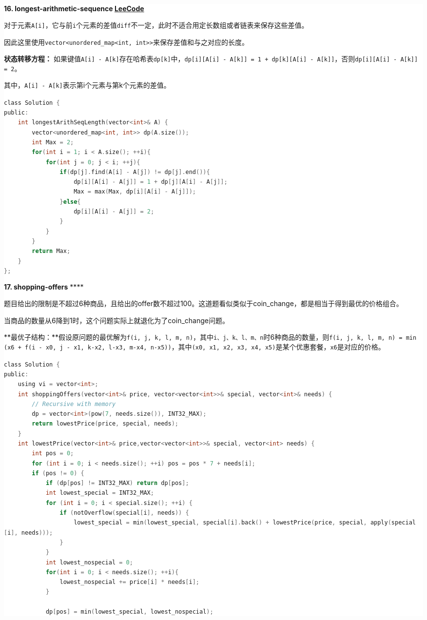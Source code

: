**16. longest-arithmetic-sequence [LeeCode](https://leetcode.com/problems/longest-arithmetic-sequence/submissions/)**

对于元素`A[i]`，它与前`i`个元素的差值`diff`不一定，此时不适合用定长数组或者链表来保存这些差值。

因此这里使用`vector<unordered_map<int, int>>`来保存差值和与之对应的长度。

**状态转移方程：** 如果键值`A[i] - A[k]`存在哈希表`dp[k]`中，`dp[i][A[i] - A[k]] = 1 + dp[k][A[i] - A[k]]`，否则`dp[i][A[i] - A[k]] = 2`。

其中，`A[i] - A[k]`表示第i个元素与第k个元素的差值。

```c
class Solution {
public:
    int longestArithSeqLength(vector<int>& A) {
        vector<unordered_map<int, int>> dp(A.size());
        int Max = 2;
        for(int i = 1; i < A.size(); ++i){
            for(int j = 0; j < i; ++j){
                if(dp[j].find(A[i] - A[j]) != dp[j].end()){
                    dp[i][A[i] - A[j]] = 1 + dp[j][A[i] - A[j]];
                    Max = max(Max, dp[i][A[i] - A[j]]);
                }else{
                    dp[i][A[i] - A[j]] = 2;
                }
            }
        }
        return Max;
    }
};
```

**17. shopping-offers** ****

题目给出的限制是不超过6种商品，且给出的offer数不超过100。这道题看似类似于coin_change，都是相当于得到最优的价格组合。

当商品的数量从6降到1时，这个问题实际上就退化为了coin_change问题。

**最优子结构：**假设原问题的最优解为`f(i, j, k, l, m, n)`，其中`i、j、k、l、m、n`时6种商品的数量，则`f(i, j, k, l, m, n) = min(x6 + f(i - x0, j - x1, k-x2, l-x3, m-x4, n-x5))`，其中`(x0, x1, x2, x3, x4, x5)`是某个优惠套餐，`x6`是对应的价格。

```c
class Solution {
public:
	using vi = vector<int>;
	int shoppingOffers(vector<int>& price, vector<vector<int>>& special, vector<int>& needs) {
		// Recursive with memory
		dp = vector<int>(pow(7, needs.size()), INT32_MAX);
		return lowestPrice(price, special, needs);
    }
	int lowestPrice(vector<int>& price,vector<vector<int>>& special, vector<int> needs) {
		int pos = 0;
		for (int i = 0; i < needs.size(); ++i) pos = pos * 7 + needs[i];
		if (pos != 0) {
			if (dp[pos] != INT32_MAX) return dp[pos];
			int lowest_special = INT32_MAX;
			for (int i = 0; i < special.size(); ++i) {
				if (notOverflow(special[i], needs)) {
					lowest_special = min(lowest_special, special[i].back() + lowestPrice(price, special, apply(special[i], needs)));
				}
			}
            int lowest_nospecial = 0;
            for(int i = 0; i < needs.size(); ++i){
                lowest_nospecial += price[i] * needs[i];
            }
            
			dp[pos] = min(lowest_special, lowest_nospecial);
```